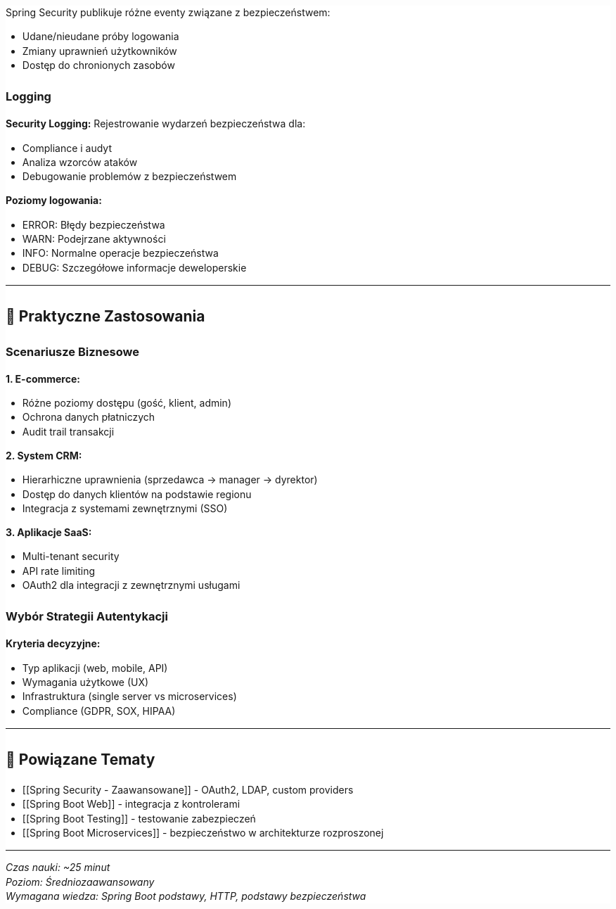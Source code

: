 Spring Security publikuje różne eventy związane z bezpieczeństwem:
- Udane/nieudane próby logowania
- Zmiany uprawnień użytkowników
- Dostęp do chronionych zasobów

### Logging

**Security Logging:** Rejestrowanie wydarzeń bezpieczeństwa dla:
- Compliance i audyt
- Analiza wzorców ataków
- Debugowanie problemów z bezpieczeństwem

**Poziomy logowania:**
- ERROR: Błędy bezpieczeństwa
- WARN: Podejrzane aktywności
- INFO: Normalne operacje bezpieczeństwa
- DEBUG: Szczegółowe informacje deweloperskie

---

## 💼 Praktyczne Zastosowania

### Scenariusze Biznesowe

**1. E-commerce:**
- Różne poziomy dostępu (gość, klient, admin)
- Ochrona danych płatniczych
- Audit trail transakcji

**2. System CRM:**
- Hierarhiczne uprawnienia (sprzedawca → manager → dyrektor)
- Dostęp do danych klientów na podstawie regionu
- Integracja z systemami zewnętrznymi (SSO)

**3. Aplikacje SaaS:**
- Multi-tenant security
- API rate limiting
- OAuth2 dla integracji z zewnętrznymi usługami

### Wybór Strategii Autentykacji

**Kryteria decyzyjne:**
- Typ aplikacji (web, mobile, API)
- Wymagania użytkowe (UX)
- Infrastruktura (single server vs microservices)
- Compliance (GDPR, SOX, HIPAA)

---

## 🔗 Powiązane Tematy

- [[Spring Security - Zaawansowane]] - OAuth2, LDAP, custom providers
- [[Spring Boot Web]] - integracja z kontrolerami
- [[Spring Boot Testing]] - testowanie zabezpieczeń
- [[Spring Boot Microservices]] - bezpieczeństwo w architekturze rozproszonej

---

*Czas nauki: ~25 minut*  
*Poziom: Średniozaawansowany*  
*Wymagana wiedza: Spring Boot podstawy, HTTP, podstawy bezpieczeństwa*